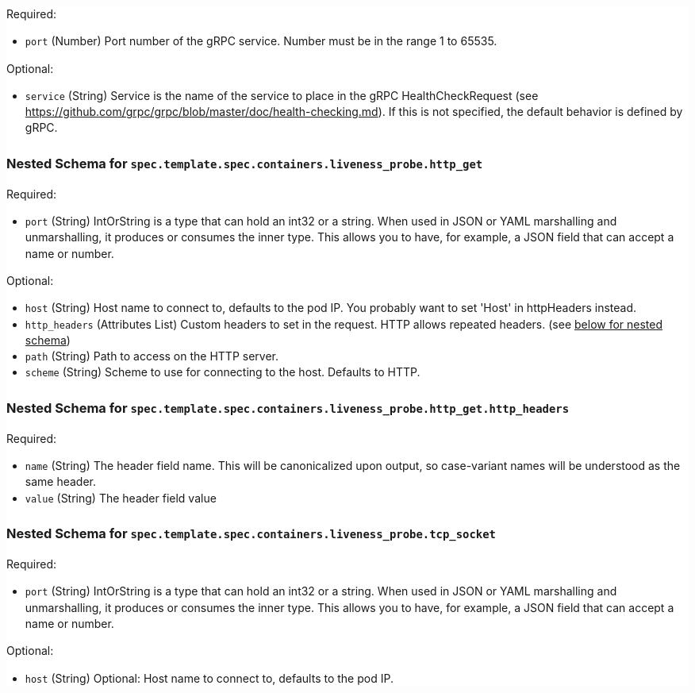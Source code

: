 Required:

- `port` (Number) Port number of the gRPC service. Number must be in the range 1 to 65535.

Optional:

- `service` (String) Service is the name of the service to place in the gRPC HealthCheckRequest (see https://github.com/grpc/grpc/blob/master/doc/health-checking.md). If this is not specified, the default behavior is defined by gRPC.


<a id="nestedatt--spec--template--spec--containers--liveness_probe--http_get"></a>
### Nested Schema for `spec.template.spec.containers.liveness_probe.http_get`

Required:

- `port` (String) IntOrString is a type that can hold an int32 or a string. When used in JSON or YAML marshalling and unmarshalling, it produces or consumes the inner type. This allows you to have, for example, a JSON field that can accept a name or number.

Optional:

- `host` (String) Host name to connect to, defaults to the pod IP. You probably want to set 'Host' in httpHeaders instead.
- `http_headers` (Attributes List) Custom headers to set in the request. HTTP allows repeated headers. (see [below for nested schema](#nestedatt--spec--template--spec--containers--liveness_probe--http_get--http_headers))
- `path` (String) Path to access on the HTTP server.
- `scheme` (String) Scheme to use for connecting to the host. Defaults to HTTP.

<a id="nestedatt--spec--template--spec--containers--liveness_probe--http_get--http_headers"></a>
### Nested Schema for `spec.template.spec.containers.liveness_probe.http_get.http_headers`

Required:

- `name` (String) The header field name. This will be canonicalized upon output, so case-variant names will be understood as the same header.
- `value` (String) The header field value



<a id="nestedatt--spec--template--spec--containers--liveness_probe--tcp_socket"></a>
### Nested Schema for `spec.template.spec.containers.liveness_probe.tcp_socket`

Required:

- `port` (String) IntOrString is a type that can hold an int32 or a string. When used in JSON or YAML marshalling and unmarshalling, it produces or consumes the inner type. This allows you to have, for example, a JSON field that can accept a name or number.

Optional:

- `host` (String) Optional: Host name to connect to, defaults to the pod IP.


